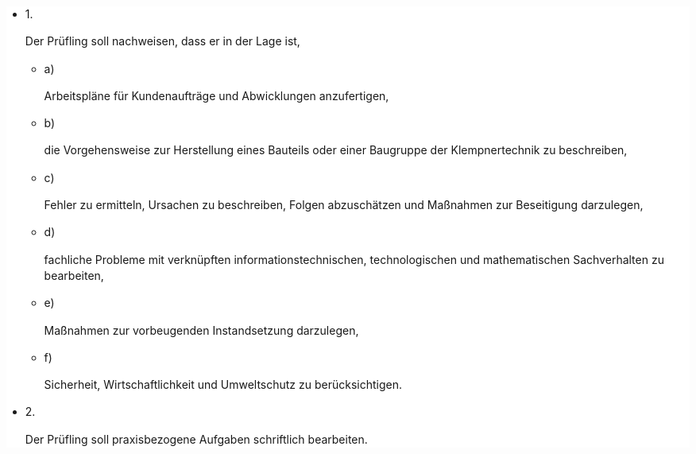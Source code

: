   - 1\.
    
    <div>
    
    Der Prüfling soll nachweisen, dass er in der Lage ist,
    
      - a)
        
        <div>
        
        Arbeitspläne für Kundenaufträge und Abwicklungen anzufertigen,
        
        </div>
    
      - b)
        
        <div>
        
        die Vorgehensweise zur Herstellung eines Bauteils oder einer
        Baugruppe der Klempnertechnik zu beschreiben,
        
        </div>
    
      - c)
        
        <div>
        
        Fehler zu ermitteln, Ursachen zu beschreiben, Folgen
        abzuschätzen und Maßnahmen zur Beseitigung darzulegen,
        
        </div>
    
      - d)
        
        <div>
        
        fachliche Probleme mit verknüpften informationstechnischen,
        technologischen und mathematischen Sachverhalten zu bearbeiten,
        
        </div>
    
      - e)
        
        <div>
        
        Maßnahmen zur vorbeugenden Instandsetzung darzulegen,
        
        </div>
    
      - f)
        
        <div>
        
        Sicherheit, Wirtschaftlichkeit und Umweltschutz zu
        berücksichtigen.
        
        </div>
    
    </div>

  - 2\.
    
    <div>
    
    Der Prüfling soll praxisbezogene Aufgaben schriftlich bearbeiten.
    